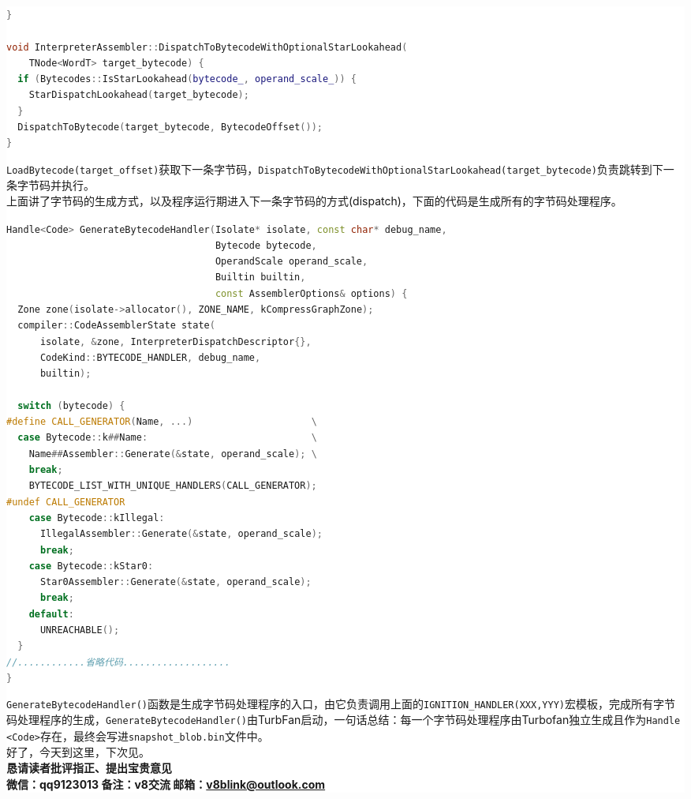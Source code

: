 ```C++
}

void InterpreterAssembler::DispatchToBytecodeWithOptionalStarLookahead(
    TNode<WordT> target_bytecode) {
  if (Bytecodes::IsStarLookahead(bytecode_, operand_scale_)) {
    StarDispatchLookahead(target_bytecode);
  }
  DispatchToBytecode(target_bytecode, BytecodeOffset());
}
```
`LoadBytecode(target_offset)`获取下一条字节码，`DispatchToBytecodeWithOptionalStarLookahead(target_bytecode)`负责跳转到下一条字节码并执行。  
上面讲了字节码的生成方式，以及程序运行期进入下一条字节码的方式(dispatch)，下面的代码是生成所有的字节码处理程序。  
```C++
Handle<Code> GenerateBytecodeHandler(Isolate* isolate, const char* debug_name,
                                     Bytecode bytecode,
                                     OperandScale operand_scale,
                                     Builtin builtin,
                                     const AssemblerOptions& options) {
  Zone zone(isolate->allocator(), ZONE_NAME, kCompressGraphZone);
  compiler::CodeAssemblerState state(
      isolate, &zone, InterpreterDispatchDescriptor{},
      CodeKind::BYTECODE_HANDLER, debug_name,
      builtin);

  switch (bytecode) {
#define CALL_GENERATOR(Name, ...)                     \
  case Bytecode::k##Name:                             \
    Name##Assembler::Generate(&state, operand_scale); \
    break;
    BYTECODE_LIST_WITH_UNIQUE_HANDLERS(CALL_GENERATOR);
#undef CALL_GENERATOR
    case Bytecode::kIllegal:
      IllegalAssembler::Generate(&state, operand_scale);
      break;
    case Bytecode::kStar0:
      Star0Assembler::Generate(&state, operand_scale);
      break;
    default:
      UNREACHABLE();
  }
//............省略代码...................
}
```
`GenerateBytecodeHandler()`函数是生成字节码处理程序的入口，由它负责调用上面的`IGNITION_HANDLER(XXX,YYY)`宏模板，完成所有字节码处理程序的生成，`GenerateBytecodeHandler()`由TurbFan启动，一句话总结：每一个字节码处理程序由Turbofan独立生成且作为`Handle<Code>`存在，最终会写进`snapshot_blob.bin`文件中。  
好了，今天到这里，下次见。   
**恳请读者批评指正、提出宝贵意见**  
**微信：qq9123013  备注：v8交流    邮箱：v8blink@outlook.com**